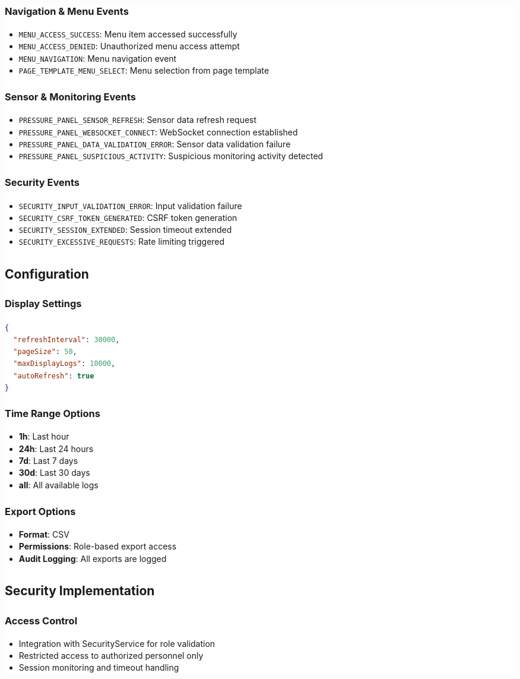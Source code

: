 ### Navigation & Menu Events  
- `MENU_ACCESS_SUCCESS`: Menu item accessed successfully
- `MENU_ACCESS_DENIED`: Unauthorized menu access attempt
- `MENU_NAVIGATION`: Menu navigation event
- `PAGE_TEMPLATE_MENU_SELECT`: Menu selection from page template

### Sensor & Monitoring Events
- `PRESSURE_PANEL_SENSOR_REFRESH`: Sensor data refresh request
- `PRESSURE_PANEL_WEBSOCKET_CONNECT`: WebSocket connection established
- `PRESSURE_PANEL_DATA_VALIDATION_ERROR`: Sensor data validation failure
- `PRESSURE_PANEL_SUSPICIOUS_ACTIVITY`: Suspicious monitoring activity detected

### Security Events
- `SECURITY_INPUT_VALIDATION_ERROR`: Input validation failure
- `SECURITY_CSRF_TOKEN_GENERATED`: CSRF token generation
- `SECURITY_SESSION_EXTENDED`: Session timeout extended
- `SECURITY_EXCESSIVE_REQUESTS`: Rate limiting triggered

## Configuration

### Display Settings
```json
{
  "refreshInterval": 30000,
  "pageSize": 50,
  "maxDisplayLogs": 10000,
  "autoRefresh": true
}
```

### Time Range Options
- **1h**: Last hour
- **24h**: Last 24 hours  
- **7d**: Last 7 days
- **30d**: Last 30 days
- **all**: All available logs

### Export Options
- **Format**: CSV
- **Permissions**: Role-based export access
- **Audit Logging**: All exports are logged

## Security Implementation

### Access Control
- Integration with SecurityService for role validation
- Restricted access to authorized personnel only
- Session monitoring and timeout handling
